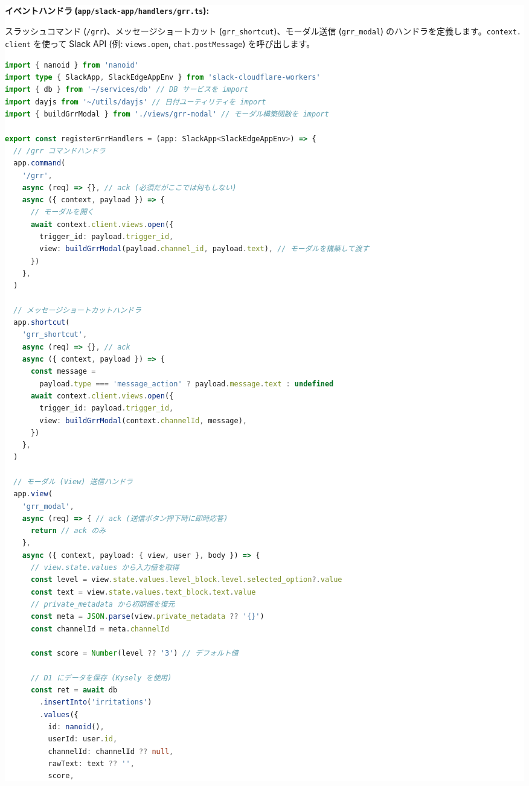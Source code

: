 **イベントハンドラ (`app/slack-app/handlers/grr.ts`):**

スラッシュコマンド (`/grr`)、メッセージショートカット (`grr_shortcut`)、モーダル送信 (`grr_modal`) のハンドラを定義します。`context.client` を使って Slack API (例: `views.open`, `chat.postMessage`) を呼び出します。

```typescript:app/slack-app/handlers/grr.ts
import { nanoid } from 'nanoid'
import type { SlackApp, SlackEdgeAppEnv } from 'slack-cloudflare-workers'
import { db } from '~/services/db' // DB サービスを import
import dayjs from '~/utils/dayjs' // 日付ユーティリティを import
import { buildGrrModal } from './views/grr-modal' // モーダル構築関数を import

export const registerGrrHandlers = (app: SlackApp<SlackEdgeAppEnv>) => {
  // /grr コマンドハンドラ
  app.command(
    '/grr',
    async (req) => {}, // ack (必須だがここでは何もしない)
    async ({ context, payload }) => {
      // モーダルを開く
      await context.client.views.open({
        trigger_id: payload.trigger_id,
        view: buildGrrModal(payload.channel_id, payload.text), // モーダルを構築して渡す
      })
    },
  )

  // メッセージショートカットハンドラ
  app.shortcut(
    'grr_shortcut',
    async (req) => {}, // ack
    async ({ context, payload }) => {
      const message =
        payload.type === 'message_action' ? payload.message.text : undefined
      await context.client.views.open({
        trigger_id: payload.trigger_id,
        view: buildGrrModal(context.channelId, message),
      })
    },
  )

  // モーダル (View) 送信ハンドラ
  app.view(
    'grr_modal',
    async (req) => { // ack (送信ボタン押下時に即時応答)
      return // ack のみ
    },
    async ({ context, payload: { view, user }, body }) => {
      // view.state.values から入力値を取得
      const level = view.state.values.level_block.level.selected_option?.value
      const text = view.state.values.text_block.text.value
      // private_metadata から初期値を復元
      const meta = JSON.parse(view.private_metadata ?? '{}')
      const channelId = meta.channelId

      const score = Number(level ?? '3') // デフォルト値

      // D1 にデータを保存 (Kysely を使用)
      const ret = await db
        .insertInto('irritations')
        .values({
          id: nanoid(),
          userId: user.id,
          channelId: channelId ?? null,
          rawText: text ?? '',
          score,
```